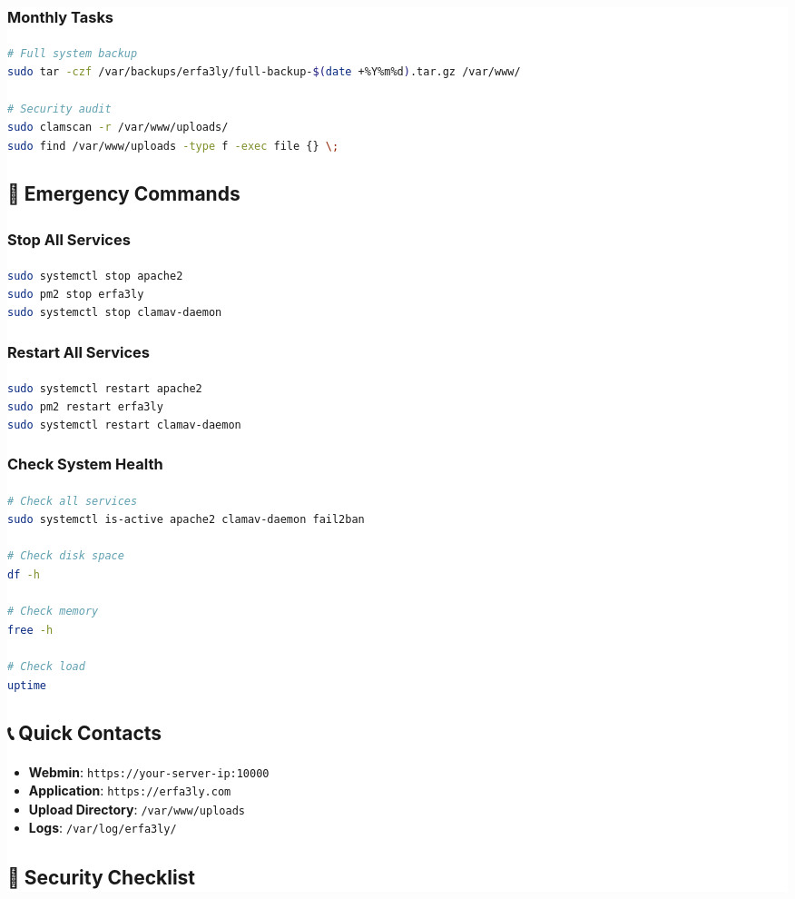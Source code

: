 ### Monthly Tasks

```bash
# Full system backup
sudo tar -czf /var/backups/erfa3ly/full-backup-$(date +%Y%m%d).tar.gz /var/www/

# Security audit
sudo clamscan -r /var/www/uploads/
sudo find /var/www/uploads -type f -exec file {} \;
```

## 🚨 Emergency Commands

### Stop All Services

```bash
sudo systemctl stop apache2
sudo pm2 stop erfa3ly
sudo systemctl stop clamav-daemon
```

### Restart All Services

```bash
sudo systemctl restart apache2
sudo pm2 restart erfa3ly
sudo systemctl restart clamav-daemon
```

### Check System Health

```bash
# Check all services
sudo systemctl is-active apache2 clamav-daemon fail2ban

# Check disk space
df -h

# Check memory
free -h

# Check load
uptime
```

## 📞 Quick Contacts

-   **Webmin**: `https://your-server-ip:10000`
-   **Application**: `https://erfa3ly.com`
-   **Upload Directory**: `/var/www/uploads`
-   **Logs**: `/var/log/erfa3ly/`

## 🔐 Security Checklist
